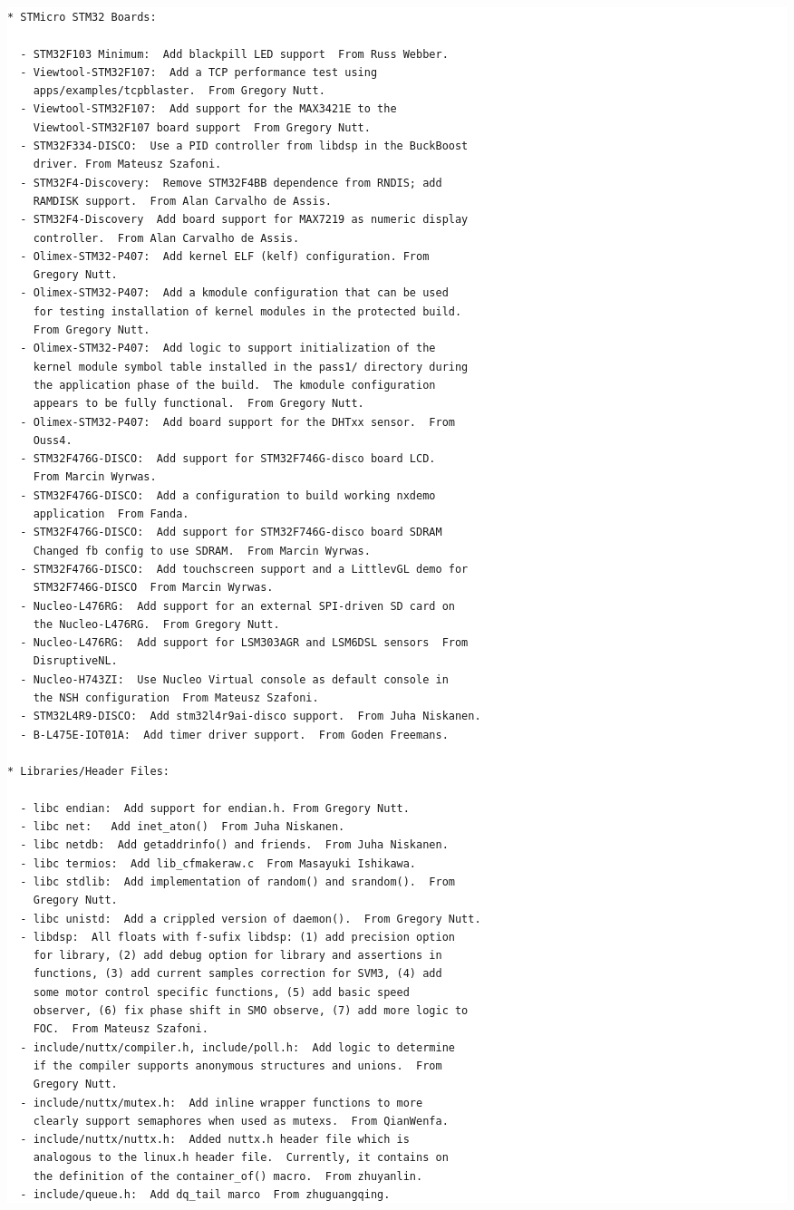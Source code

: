     * STMicro STM32 Boards:

      - STM32F103 Minimum:  Add blackpill LED support  From Russ Webber.
      - Viewtool-STM32F107:  Add a TCP performance test using
        apps/examples/tcpblaster.  From Gregory Nutt.
      - Viewtool-STM32F107:  Add support for the MAX3421E to the
        Viewtool-STM32F107 board support  From Gregory Nutt.
      - STM32F334-DISCO:  Use a PID controller from libdsp in the BuckBoost
        driver. From Mateusz Szafoni.
      - STM32F4-Discovery:  Remove STM32F4BB dependence from RNDIS; add
        RAMDISK support.  From Alan Carvalho de Assis.
      - STM32F4-Discovery  Add board support for MAX7219 as numeric display
        controller.  From Alan Carvalho de Assis.
      - Olimex-STM32-P407:  Add kernel ELF (kelf) configuration. From
        Gregory Nutt.
      - Olimex-STM32-P407:  Add a kmodule configuration that can be used
        for testing installation of kernel modules in the protected build.
        From Gregory Nutt.
      - Olimex-STM32-P407:  Add logic to support initialization of the
        kernel module symbol table installed in the pass1/ directory during
        the application phase of the build.  The kmodule configuration
        appears to be fully functional.  From Gregory Nutt.
      - Olimex-STM32-P407:  Add board support for the DHTxx sensor.  From
        Ouss4.
      - STM32F476G-DISCO:  Add support for STM32F746G-disco board LCD.
        From Marcin Wyrwas.
      - STM32F476G-DISCO:  Add a configuration to build working nxdemo
        application  From Fanda.
      - STM32F476G-DISCO:  Add support for STM32F746G-disco board SDRAM
        Changed fb config to use SDRAM.  From Marcin Wyrwas.
      - STM32F476G-DISCO:  Add touchscreen support and a LittlevGL demo for
        STM32F746G-DISCO  From Marcin Wyrwas.
      - Nucleo-L476RG:  Add support for an external SPI-driven SD card on
        the Nucleo-L476RG.  From Gregory Nutt.
      - Nucleo-L476RG:  Add support for LSM303AGR and LSM6DSL sensors  From
        DisruptiveNL.
      - Nucleo-H743ZI:  Use Nucleo Virtual console as default console in
        the NSH configuration  From Mateusz Szafoni.
      - STM32L4R9-DISCO:  Add stm32l4r9ai-disco support.  From Juha Niskanen.
      - B-L475E-IOT01A:  Add timer driver support.  From Goden Freemans.

    * Libraries/Header Files:

      - libc endian:  Add support for endian.h. From Gregory Nutt.
      - libc net:   Add inet_aton()  From Juha Niskanen.
      - libc netdb:  Add getaddrinfo() and friends.  From Juha Niskanen.
      - libc termios:  Add lib_cfmakeraw.c  From Masayuki Ishikawa.
      - libc stdlib:  Add implementation of random() and srandom().  From
        Gregory Nutt.
      - libc unistd:  Add a crippled version of daemon().  From Gregory Nutt.
      - libdsp:  All floats with f-sufix libdsp: (1) add precision option
        for library, (2) add debug option for library and assertions in
        functions, (3) add current samples correction for SVM3, (4) add
        some motor control specific functions, (5) add basic speed
        observer, (6) fix phase shift in SMO observe, (7) add more logic to
        FOC.  From Mateusz Szafoni.
      - include/nuttx/compiler.h, include/poll.h:  Add logic to determine
        if the compiler supports anonymous structures and unions.  From
        Gregory Nutt.
      - include/nuttx/mutex.h:  Add inline wrapper functions to more
        clearly support semaphores when used as mutexs.  From QianWenfa.
      - include/nuttx/nuttx.h:  Added nuttx.h header file which is
        analogous to the linux.h header file.  Currently, it contains on
        the definition of the container_of() macro.  From zhuyanlin.
      - include/queue.h:  Add dq_tail marco  From zhuguangqing.